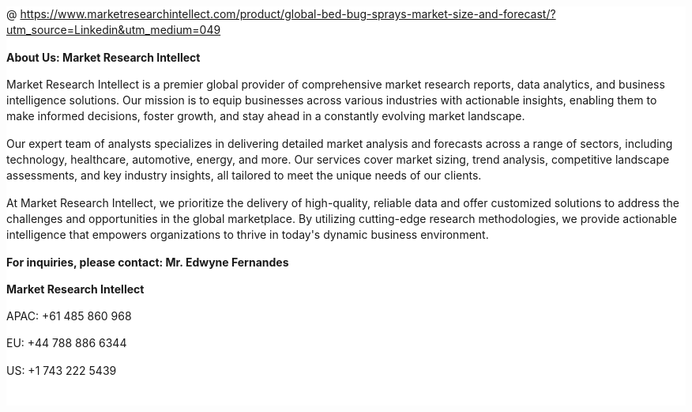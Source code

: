 @</strong>&nbsp;<a href="https://www.marketresearchintellect.com/product/global-bed-bug-sprays-market-size-and-forecast/?utm_source=Linkedin&utm_medium=049">https://www.marketresearchintellect.com/product/global-bed-bug-sprays-market-size-and-forecast/?utm_source=Linkedin&utm_medium=049</a></span></p><p><strong>About Us: Market Research Intellect</strong></p><p>Market Research Intellect is a premier global provider of comprehensive market research reports, data analytics, and business intelligence solutions. Our mission is to equip businesses across various industries with actionable insights, enabling them to make informed decisions, foster growth, and stay ahead in a constantly evolving market landscape.</p><p>Our expert team of analysts specializes in delivering detailed market analysis and forecasts across a range of sectors, including technology, healthcare, automotive, energy, and more. Our services cover market sizing, trend analysis, competitive landscape assessments, and key industry insights, all tailored to meet the unique needs of our clients.</p><p>At Market Research Intellect, we prioritize the delivery of high-quality, reliable data and offer customized solutions to address the challenges and opportunities in the global marketplace. By utilizing cutting-edge research methodologies, we provide actionable intelligence that empowers organizations to thrive in today's dynamic business environment.</p><p><strong>For inquiries, please contact: Mr. Edwyne Fernandes</strong></p><p><strong>Market Research Intellect</strong></p><p>APAC: +61 485 860 968</p><p>EU: +44 788 886 6344</p><p>US: +1 743 222 5439</p></div><div class="article-main__content" data-test-id="publishing-text-block">&nbsp;</div>
